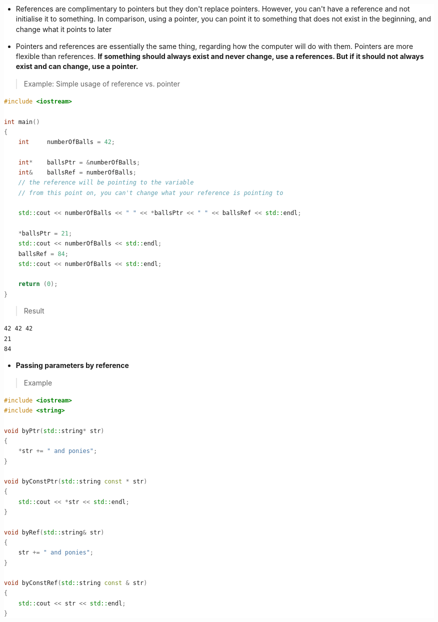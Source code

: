 - References are complimentary to pointers but they don't replace pointers. However, you can't have a reference and not initialise it to something. In comparison, using a pointer, you can point it to something that does not exist in the beginning, and change what it points to later

- Pointers and references are essentially the same thing, regarding how the computer will do with them. Pointers are more flexible than references. **If something should always exist and never change, use a references. But if it should not always exist and can change, use a pointer.**

> Example: Simple usage of reference vs. pointer

```C++
#include <iostream>

int	main()
{
	int		numberOfBalls = 42;

	int*	ballsPtr = &numberOfBalls;
	int&	ballsRef = numberOfBalls;
	// the reference will be pointing to the variable
	// from this point on, you can't change what your reference is pointing to

	std::cout << numberOfBalls << " " << *ballsPtr << " " << ballsRef << std::endl;

	*ballsPtr = 21;
	std::cout << numberOfBalls << std::endl;
	ballsRef = 84;
	std::cout << numberOfBalls << std::endl;

	return (0);
}
```

> Result

```Shell
42 42 42
21
84
```

- **Passing parameters by reference**

> Example

```C++
#include <iostream>
#include <string>

void byPtr(std::string* str)
{
	*str += " and ponies";
}

void byConstPtr(std::string const * str)
{
	std::cout << *str << std::endl;
}

void byRef(std::string& str)
{
	str += " and ponies";
}

void byConstRef(std::string const & str)
{
	std::cout << str << std::endl;
}
```